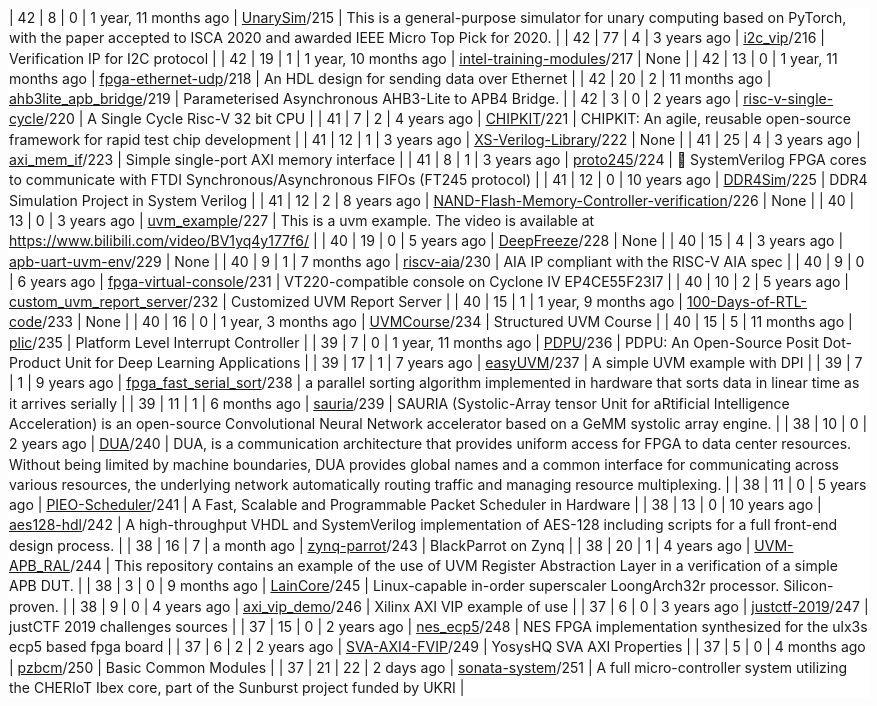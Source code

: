 | 42 | 8 | 0 | 1 year, 11 months ago | [UnarySim](https://github.com/diwu1990/UnarySim)/215 | This is a general-purpose simulator for unary computing based on PyTorch, with the paper accepted to ISCA 2020 and awarded IEEE Micro Top Pick for 2020. |
| 42 | 77 | 4 | 3 years ago | [i2c_vip](https://github.com/muneebullashariff/i2c_vip)/216 | Verification IP for I2C protocol |
| 42 | 19 | 1 | 1 year, 10 months ago | [intel-training-modules](https://github.com/ARC-Lab-UF/intel-training-modules)/217 | None |
| 42 | 13 | 0 | 1 year, 11 months ago | [fpga-ethernet-udp](https://github.com/adamchristiansen/fpga-ethernet-udp)/218 | An HDL design for sending data over Ethernet |
| 42 | 20 | 2 | 11 months ago | [ahb3lite_apb_bridge](https://github.com/RoaLogic/ahb3lite_apb_bridge)/219 | Parameterised Asynchronous AHB3-Lite to APB4 Bridge. |
| 42 | 3 | 0 | 2 years ago | [risc-v-single-cycle](https://github.com/martinKindall/risc-v-single-cycle)/220 | A Single Cycle Risc-V 32 bit CPU |
| 41 | 7 | 2 | 4 years ago | [CHIPKIT](https://github.com/whatmough/CHIPKIT)/221 | CHIPKIT: An agile, reusable open-source framework for rapid test chip development |
| 41 | 12 | 1 | 3 years ago | [XS-Verilog-Library](https://github.com/OpenXiangShan/XS-Verilog-Library)/222 | None |
| 41 | 25 | 4 | 3 years ago | [axi_mem_if](https://github.com/pulp-platform/axi_mem_if)/223 | Simple single-port AXI memory interface |
| 41 | 8 | 1 | 3 years ago | [proto245](https://github.com/esynr3z/proto245)/224 | 🔴 SystemVerilog FPGA cores to communicate with FTDI Synchronous/Asynchronous FIFOs (FT245 protocol) |
| 41 | 12 | 0 | 10 years ago | [DDR4Sim](https://github.com/bhunt2/DDR4Sim)/225 | DDR4 Simulation Project in System Verilog |
| 41 | 12 | 2 | 8 years ago | [NAND-Flash-Memory-Controller-verification](https://github.com/vinodsake/NAND-Flash-Memory-Controller-verification)/226 | None |
| 40 | 13 | 0 | 3 years ago | [uvm_example](https://github.com/howard789/uvm_example)/227 | This is a uvm example. The video is available at https://www.bilibili.com/video/BV1yq4y177f6/ |
| 40 | 19 | 0 | 5 years ago | [DeepFreeze](https://github.com/ARM-software/DeepFreeze)/228 | None |
| 40 | 15 | 4 | 3 years ago | [apb-uart-uvm-env](https://github.com/Lampro-Mellon/apb-uart-uvm-env)/229 | None |
| 40 | 9 | 1 | 7 months ago | [riscv-aia](https://github.com/zero-day-labs/riscv-aia)/230 | AIA IP compliant with the RISC-V AIA spec |
| 40 | 9 | 0 | 6 years ago | [fpga-virtual-console](https://github.com/Harry-Chen/fpga-virtual-console)/231 | VT220-compatible console on Cyclone IV EP4CE55F23I7 |
| 40 | 10 | 2 | 5 years ago | [custom_uvm_report_server](https://github.com/kaushalmodi/custom_uvm_report_server)/232 | Customized UVM Report Server |
| 40 | 15 | 1 | 1 year, 9 months ago | [100-Days-of-RTL-code](https://github.com/KOTHAVANI/100-Days-of-RTL-code)/233 | None |
| 40 | 16 | 0 | 1 year, 3 months ago | [UVMCourse](https://github.com/mbits-mirafra/UVMCourse)/234 | Structured UVM Course |
| 40 | 15 | 5 | 11 months ago | [plic](https://github.com/RoaLogic/plic)/235 | Platform Level Interrupt Controller |
| 39 | 7 | 0 | 1 year, 11 months ago | [PDPU](https://github.com/qleenju/PDPU)/236 | PDPU: An Open-Source Posit Dot-Product Unit for Deep Learning Applications |
| 39 | 17 | 1 | 7 years ago | [easyUVM](https://github.com/nelsoncsc/easyUVM)/237 | A simple UVM example with DPI  |
| 39 | 7 | 1 | 9 years ago | [fpga_fast_serial_sort](https://github.com/Poofjunior/fpga_fast_serial_sort)/238 |  a parallel sorting algorithm implemented in hardware that sorts data in linear time as it arrives serially |
| 39 | 11 | 1 | 6 months ago | [sauria](https://github.com/bsc-loca/sauria)/239 | SAURIA (Systolic-Array tensor Unit for aRtificial Intelligence Acceleration) is an open-source Convolutional Neural Network accelerator based on a GeMM systolic array engine. |
| 38 | 10 | 0 | 2 years ago | [DUA](https://github.com/microsoft/DUA)/240 | DUA, is a communication architecture that provides uniform access for FPGA to data center resources. Without being limited by machine boundaries, DUA provides global names and a common interface for communicating across various resources, the underlying network automatically routing traffic and managing resource multiplexing. |
| 38 | 11 | 0 | 5 years ago | [PIEO-Scheduler](https://github.com/vishal1303/PIEO-Scheduler)/241 | A Fast, Scalable and Programmable Packet Scheduler in Hardware |
| 38 | 13 | 0 | 10 years ago | [aes128-hdl](https://github.com/mbgh/aes128-hdl)/242 | A high-throughput VHDL and SystemVerilog implementation of AES-128 including scripts for a full front-end design process. |
| 38 | 16 | 7 | a month ago | [zynq-parrot](https://github.com/black-parrot-hdk/zynq-parrot)/243 | BlackParrot on Zynq |
| 38 | 20 | 1 | 4 years ago | [UVM-APB_RAL](https://github.com/JoseIuri/UVM-APB_RAL)/244 | This repository contains an example of the use of UVM Register Abstraction Layer in a verification of a simple APB DUT. |
| 38 | 3 | 0 | 9 months ago | [LainCore](https://github.com/LainChip/LainCore)/245 | Linux-capable in-order superscaler LoongArch32r processor. Silicon-proven. |
| 38 | 9 | 0 | 4 years ago | [axi_vip_demo](https://github.com/esynr3z/axi_vip_demo)/246 | Xilinx AXI VIP example of use |
| 37 | 6 | 0 | 3 years ago | [justctf-2019](https://github.com/justcatthefish/justctf-2019)/247 | justCTF 2019 challenges sources |
| 37 | 15 | 0 | 2 years ago | [nes_ecp5](https://github.com/ironsteel/nes_ecp5)/248 | NES FPGA implementation synthesized for the ulx3s ecp5 based fpga board |
| 37 | 6 | 2 | 2 years ago | [SVA-AXI4-FVIP](https://github.com/YosysHQ-GmbH/SVA-AXI4-FVIP)/249 | YosysHQ SVA AXI Properties |
| 37 | 5 | 0 | 4 months ago | [pzbcm](https://github.com/pezy-computing/pzbcm)/250 | Basic Common Modules |
| 37 | 21 | 22 | 2 days ago | [sonata-system](https://github.com/lowRISC/sonata-system)/251 | A full micro-controller system utilizing the CHERIoT Ibex core, part of the Sunburst project funded by UKRI |